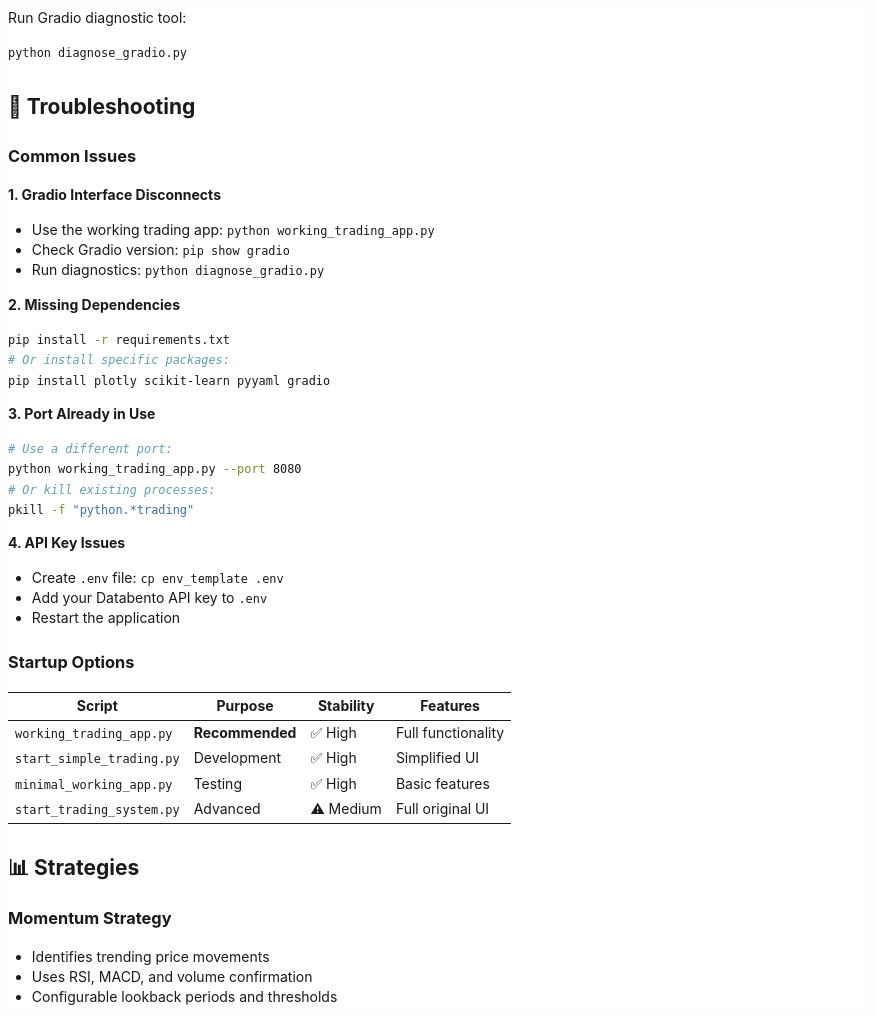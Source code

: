 Run Gradio diagnostic tool:
```bash
python diagnose_gradio.py
```

## 🔧 Troubleshooting

### Common Issues

**1. Gradio Interface Disconnects**
- Use the working trading app: `python working_trading_app.py`
- Check Gradio version: `pip show gradio`
- Run diagnostics: `python diagnose_gradio.py`

**2. Missing Dependencies**
```bash
pip install -r requirements.txt
# Or install specific packages:
pip install plotly scikit-learn pyyaml gradio
```

**3. Port Already in Use**
```bash
# Use a different port:
python working_trading_app.py --port 8080
# Or kill existing processes:
pkill -f "python.*trading"
```

**4. API Key Issues**
- Create `.env` file: `cp env_template .env`
- Add your Databento API key to `.env`
- Restart the application

### Startup Options

| Script | Purpose | Stability | Features |
|--------|---------|-----------|----------|
| `working_trading_app.py` | **Recommended** | ✅ High | Full functionality |
| `start_simple_trading.py` | Development | ✅ High | Simplified UI |
| `minimal_working_app.py` | Testing | ✅ High | Basic features |
| `start_trading_system.py` | Advanced | ⚠️ Medium | Full original UI |

## 📊 Strategies

### Momentum Strategy
- Identifies trending price movements
- Uses RSI, MACD, and volume confirmation
- Configurable lookback periods and thresholds
